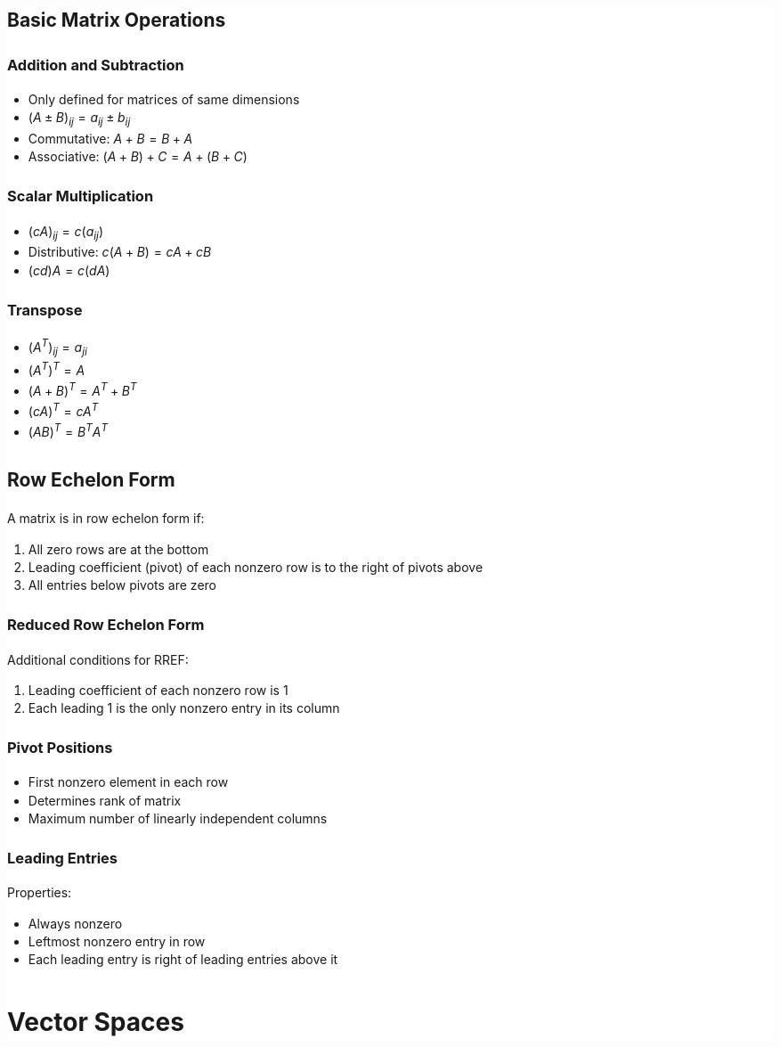 ## Basic Matrix Operations

### Addition and Subtraction

- Only defined for matrices of same dimensions
- $(A \pm B)_{ij} = a_{ij} \pm b_{ij}$
- Commutative: $A + B = B + A$
- Associative: $(A + B) + C = A + (B + C)$

### Scalar Multiplication

- $(cA)_{ij} = c(a_{ij})$
- Distributive: $c(A + B) = cA + cB$
- $(cd)A = c(dA)$

### Transpose

- $(A^T)_{ij} = a_{ji}$
- $(A^T)^T = A$
- $(A + B)^T = A^T + B^T$
- $(cA)^T = cA^T$
- $(AB)^T = B^T A^T$

## Row Echelon Form

A matrix is in row echelon form if:

1. All zero rows are at the bottom
2. Leading coefficient (pivot) of each nonzero row is to the right of pivots above
3. All entries below pivots are zero

### Reduced Row Echelon Form

Additional conditions for RREF:

1. Leading coefficient of each nonzero row is 1
2. Each leading 1 is the only nonzero entry in its column

### Pivot Positions

- First nonzero element in each row
- Determines rank of matrix
- Maximum number of linearly independent columns

### Leading Entries

Properties:

- Always nonzero
- Leftmost nonzero entry in row
- Each leading entry is right of leading entries above it

# Vector Spaces
